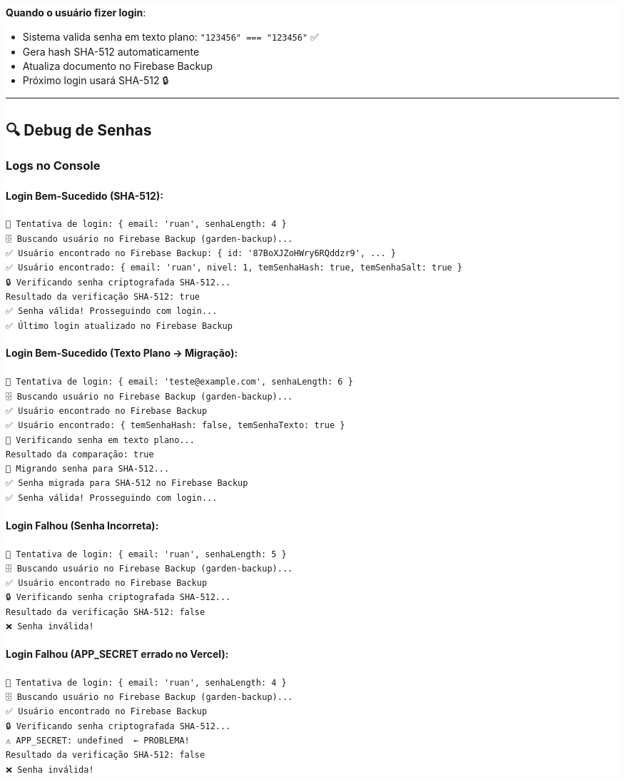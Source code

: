 **Quando o usuário fizer login**:
- Sistema valida senha em texto plano: `"123456" === "123456"` ✅
- Gera hash SHA-512 automaticamente
- Atualiza documento no Firebase Backup
- Próximo login usará SHA-512 🔒

---

## 🔍 Debug de Senhas

### Logs no Console

#### Login Bem-Sucedido (SHA-512):
```
🔐 Tentativa de login: { email: 'ruan', senhaLength: 4 }
🗄️ Buscando usuário no Firebase Backup (garden-backup)...
✅ Usuário encontrado no Firebase Backup: { id: '87BoXJZoHWry6RQddzr9', ... }
✅ Usuário encontrado: { email: 'ruan', nivel: 1, temSenhaHash: true, temSenhaSalt: true }
🔒 Verificando senha criptografada SHA-512...
Resultado da verificação SHA-512: true
✅ Senha válida! Prosseguindo com login...
✅ Último login atualizado no Firebase Backup
```

#### Login Bem-Sucedido (Texto Plano → Migração):
```
🔐 Tentativa de login: { email: 'teste@example.com', senhaLength: 6 }
🗄️ Buscando usuário no Firebase Backup (garden-backup)...
✅ Usuário encontrado no Firebase Backup
✅ Usuário encontrado: { temSenhaHash: false, temSenhaTexto: true }
📝 Verificando senha em texto plano...
Resultado da comparação: true
🔄 Migrando senha para SHA-512...
✅ Senha migrada para SHA-512 no Firebase Backup
✅ Senha válida! Prosseguindo com login...
```

#### Login Falhou (Senha Incorreta):
```
🔐 Tentativa de login: { email: 'ruan', senhaLength: 5 }
🗄️ Buscando usuário no Firebase Backup (garden-backup)...
✅ Usuário encontrado no Firebase Backup
🔒 Verificando senha criptografada SHA-512...
Resultado da verificação SHA-512: false
❌ Senha inválida!
```

#### Login Falhou (APP_SECRET errado no Vercel):
```
🔐 Tentativa de login: { email: 'ruan', senhaLength: 4 }
🗄️ Buscando usuário no Firebase Backup (garden-backup)...
✅ Usuário encontrado no Firebase Backup
🔒 Verificando senha criptografada SHA-512...
⚠️ APP_SECRET: undefined  ← PROBLEMA!
Resultado da verificação SHA-512: false
❌ Senha inválida!
```
